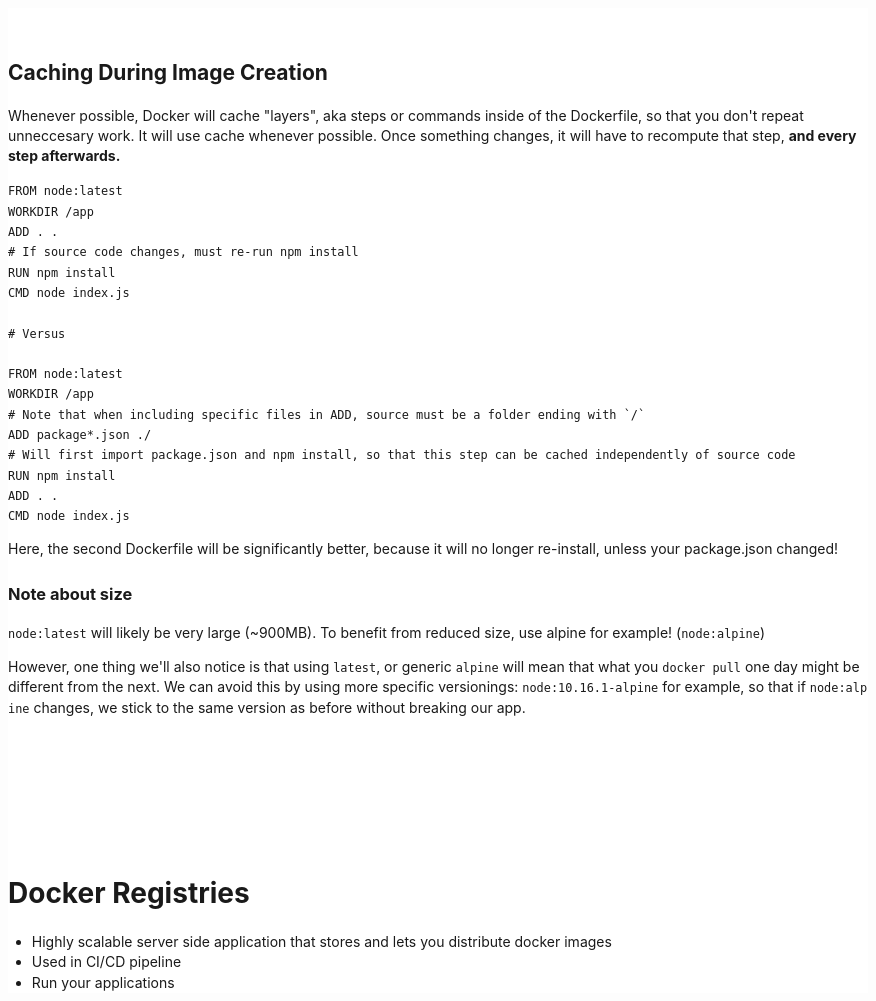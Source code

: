 <br/>

## Caching During Image Creation

Whenever possible, Docker will cache "layers", aka steps or commands inside of the Dockerfile, so that you don't repeat unneccesary work. It will use cache whenever possible. Once something changes, it will have to recompute that step, **and every step afterwards.**

```docker
FROM node:latest
WORKDIR /app
ADD . .
# If source code changes, must re-run npm install
RUN npm install
CMD node index.js

# Versus

FROM node:latest
WORKDIR /app
# Note that when including specific files in ADD, source must be a folder ending with `/`
ADD package*.json ./
# Will first import package.json and npm install, so that this step can be cached independently of source code
RUN npm install
ADD . .
CMD node index.js
```

Here, the second Dockerfile will be significantly better, because it will no longer re-install, unless your package.json changed!

### Note about size

`node:latest` will likely be very large (~900MB). To benefit from reduced size, use alpine for example! (`node:alpine`)

However, one thing we'll also notice is that using `latest`, or generic `alpine` will mean that what you `docker pull` one day might be different from the next. We can avoid this by using more specific versionings: `node:10.16.1-alpine` for example, so that if `node:alpine` changes, we stick to the same version as before without breaking our app.

<br/>
<br/>
<br/>
<br/>
<br/>

# Docker Registries

- Highly scalable server side application that stores and lets you distribute docker images
- Used in CI/CD pipeline
- Run your applications
